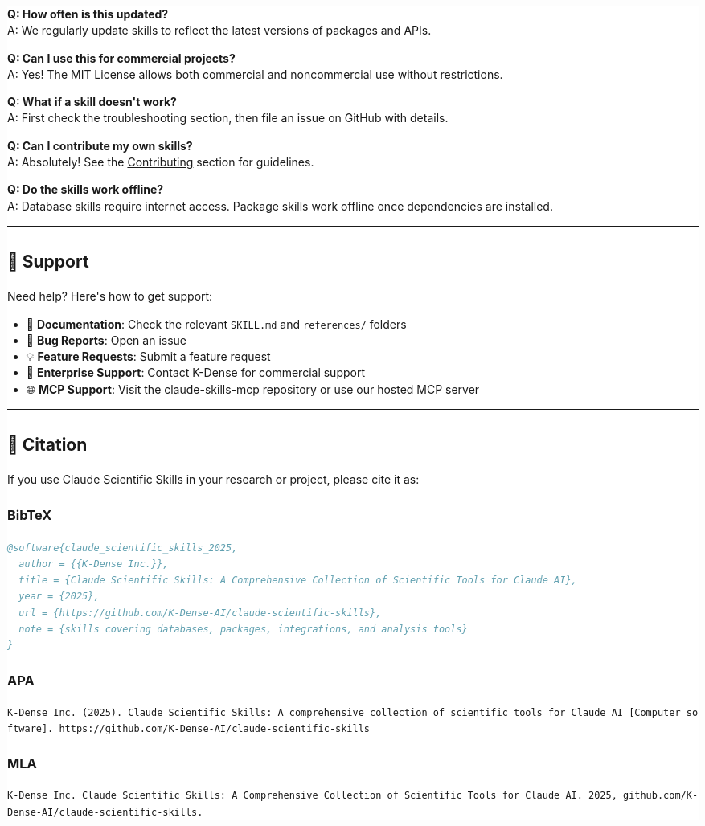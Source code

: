 **Q: How often is this updated?**  
A: We regularly update skills to reflect the latest versions of packages and APIs.

**Q: Can I use this for commercial projects?**  
A: Yes! The MIT License allows both commercial and noncommercial use without restrictions.

**Q: What if a skill doesn't work?**  
A: First check the troubleshooting section, then file an issue on GitHub with details.

**Q: Can I contribute my own skills?**  
A: Absolutely! See the [Contributing](#contributing) section for guidelines.

**Q: Do the skills work offline?**  
A: Database skills require internet access. Package skills work offline once dependencies are installed.

---

## 💬 Support

Need help? Here's how to get support:

- 📖 **Documentation**: Check the relevant `SKILL.md` and `references/` folders
- 🐛 **Bug Reports**: [Open an issue](https://github.com/K-Dense-AI/claude-scientific-skills/issues)
- 💡 **Feature Requests**: [Submit a feature request](https://github.com/K-Dense-AI/claude-scientific-skills/issues/new)
- 💼 **Enterprise Support**: Contact [K-Dense](https://k-dense.ai/) for commercial support
- 🌐 **MCP Support**: Visit the [claude-skills-mcp](https://github.com/K-Dense-AI/claude-skills-mcp) repository or use our hosted MCP server

---

## 📖 Citation

If you use Claude Scientific Skills in your research or project, please cite it as:

### BibTeX
```bibtex
@software{claude_scientific_skills_2025,
  author = {{K-Dense Inc.}},
  title = {Claude Scientific Skills: A Comprehensive Collection of Scientific Tools for Claude AI},
  year = {2025},
  url = {https://github.com/K-Dense-AI/claude-scientific-skills},
  note = {skills covering databases, packages, integrations, and analysis tools}
}
```

### APA
```
K-Dense Inc. (2025). Claude Scientific Skills: A comprehensive collection of scientific tools for Claude AI [Computer software]. https://github.com/K-Dense-AI/claude-scientific-skills
```

### MLA
```
K-Dense Inc. Claude Scientific Skills: A Comprehensive Collection of Scientific Tools for Claude AI. 2025, github.com/K-Dense-AI/claude-scientific-skills.
```
